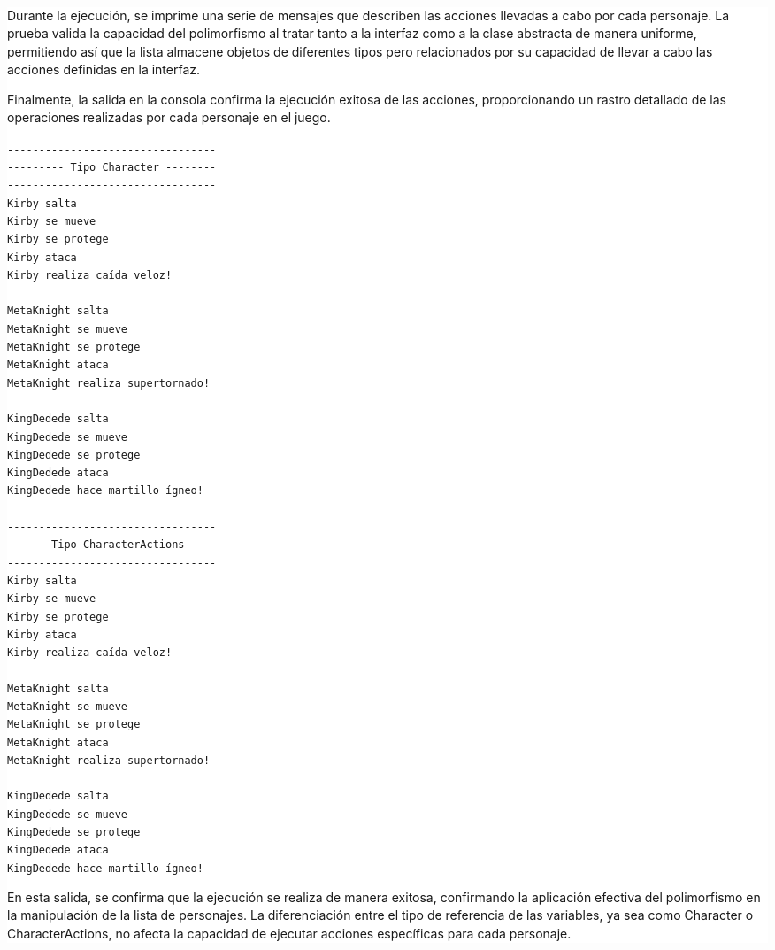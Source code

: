 Durante la ejecución, se imprime una serie de mensajes que describen las acciones llevadas a cabo por cada personaje. 
La prueba valida la capacidad del polimorfismo al tratar tanto a la interfaz como a la clase abstracta de manera uniforme, 
permitiendo así que la lista almacene objetos de diferentes tipos pero relacionados por su capacidad de llevar a cabo las 
acciones definidas en la interfaz. 

Finalmente, la salida en la consola confirma la ejecución exitosa de las acciones, proporcionando un rastro detallado 
de las operaciones realizadas por cada personaje en el juego.

```plaintext
---------------------------------
--------- Tipo Character --------
---------------------------------
Kirby salta
Kirby se mueve
Kirby se protege
Kirby ataca
Kirby realiza caída veloz!

MetaKnight salta
MetaKnight se mueve
MetaKnight se protege
MetaKnight ataca
MetaKnight realiza supertornado!

KingDedede salta
KingDedede se mueve
KingDedede se protege
KingDedede ataca
KingDedede hace martillo ígneo!

---------------------------------
-----  Tipo CharacterActions ----
---------------------------------
Kirby salta
Kirby se mueve
Kirby se protege
Kirby ataca
Kirby realiza caída veloz!

MetaKnight salta
MetaKnight se mueve
MetaKnight se protege
MetaKnight ataca
MetaKnight realiza supertornado!

KingDedede salta
KingDedede se mueve
KingDedede se protege
KingDedede ataca
KingDedede hace martillo ígneo!
```
En esta salida, se confirma que la ejecución se realiza de manera exitosa, confirmando la aplicación efectiva del 
polimorfismo en la manipulación de la lista de personajes. La diferenciación entre el tipo de referencia de las variables, 
ya sea como Character o CharacterActions, no afecta la capacidad de ejecutar acciones específicas para cada personaje.
